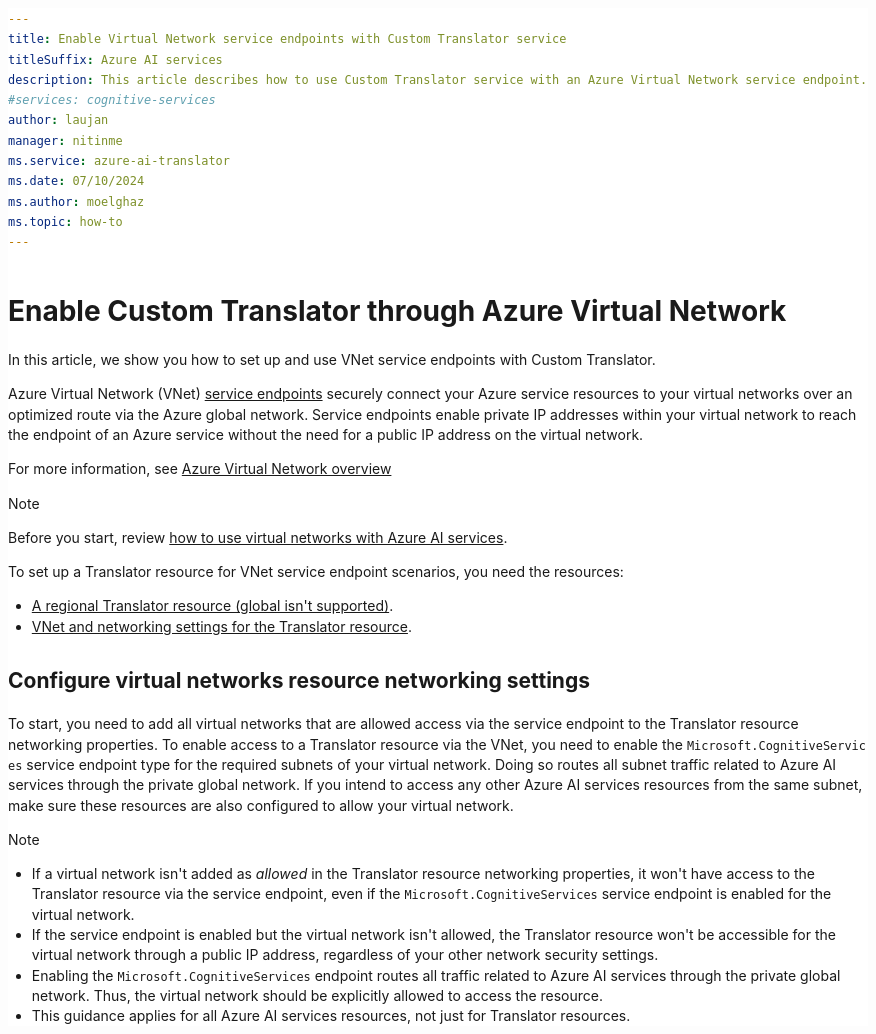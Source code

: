 ```yaml
---
title: Enable Virtual Network service endpoints with Custom Translator service
titleSuffix: Azure AI services
description: This article describes how to use Custom Translator service with an Azure Virtual Network service endpoint.
#services: cognitive-services
author: laujan
manager: nitinme
ms.service: azure-ai-translator
ms.date: 07/10/2024
ms.author: moelghaz
ms.topic: how-to
---
```


# Enable Custom Translator through Azure Virtual Network

In this article, we show you how to set up and use VNet service endpoints with Custom Translator.

Azure Virtual Network (VNet) [service endpoints](/azure/virtual-network/virtual-network-service-endpoints-overview) securely connect your Azure service resources to your virtual networks over an optimized route via the Azure global network. Service endpoints enable private IP addresses within your virtual network to reach the endpoint of an Azure service without the need for a public IP address on the virtual network.

For more information, see [Azure Virtual Network overview](/azure/virtual-network/virtual-networks-overview)

> [!NOTE]
> Before you start, review [how to use virtual networks with Azure AI services](../../../cognitive-services-virtual-networks.md).

 To set up a Translator resource for VNet service endpoint scenarios, you need the resources:

* [A regional Translator resource (global isn't supported)](../../create-translator-resource.yml).
* [VNet and networking settings for the Translator resource](#configure-virtual-networks-resource-networking-settings).

## Configure virtual networks resource networking settings

To start, you need to add all virtual networks that are allowed access via the service endpoint to the Translator resource networking properties. To enable access to a Translator resource via the VNet, you need to enable the `Microsoft.CognitiveServices` service endpoint type for the required subnets of your virtual network. Doing so routes all subnet traffic related to Azure AI services through the private global network. If you intend to access any other Azure AI services resources from the same subnet, make sure these resources are also configured to allow your virtual network.

> [!NOTE]
>
> * If a virtual network isn't added as *allowed* in the Translator resource networking properties, it won't have access to the Translator resource via the service endpoint, even if the `Microsoft.CognitiveServices` service endpoint is enabled for the virtual network.
> * If the service endpoint is enabled but the virtual network isn't allowed, the Translator resource won't be accessible for the virtual network through a public IP address, regardless of your other network security settings.
> * Enabling the `Microsoft.CognitiveServices` endpoint routes all traffic related to Azure AI services through the private global network. Thus, the virtual network should be explicitly allowed to access the resource.
> * This guidance applies for all Azure AI services resources, not just for Translator resources.
